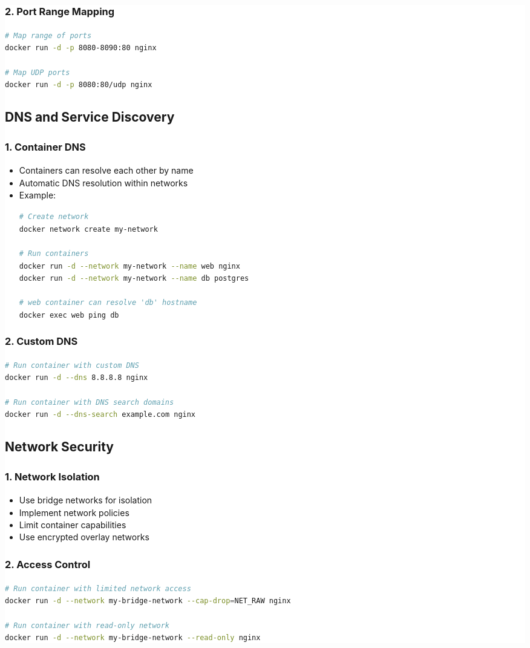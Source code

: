 ### 2. Port Range Mapping
```bash
# Map range of ports
docker run -d -p 8080-8090:80 nginx

# Map UDP ports
docker run -d -p 8080:80/udp nginx
```

## DNS and Service Discovery

### 1. Container DNS
- Containers can resolve each other by name
- Automatic DNS resolution within networks
- Example:
  ```bash
  # Create network
  docker network create my-network

  # Run containers
  docker run -d --network my-network --name web nginx
  docker run -d --network my-network --name db postgres

  # web container can resolve 'db' hostname
  docker exec web ping db
  ```

### 2. Custom DNS
```bash
# Run container with custom DNS
docker run -d --dns 8.8.8.8 nginx

# Run container with DNS search domains
docker run -d --dns-search example.com nginx
```

## Network Security

### 1. Network Isolation
- Use bridge networks for isolation
- Implement network policies
- Limit container capabilities
- Use encrypted overlay networks

### 2. Access Control
```bash
# Run container with limited network access
docker run -d --network my-bridge-network --cap-drop=NET_RAW nginx

# Run container with read-only network
docker run -d --network my-bridge-network --read-only nginx
```
